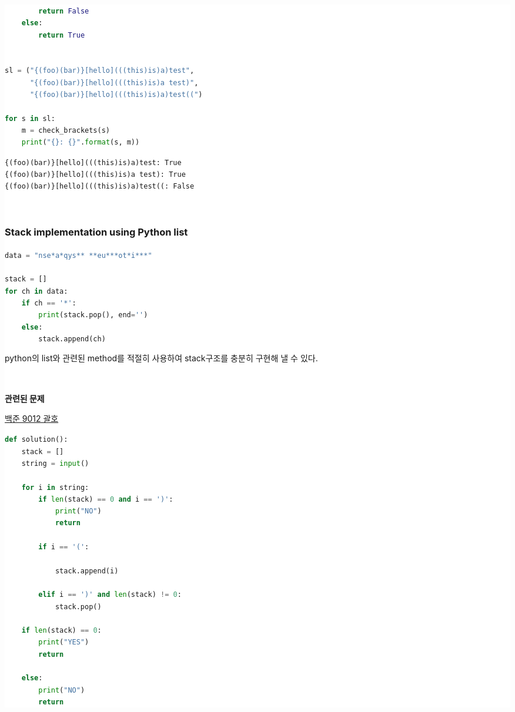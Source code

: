 ```python
        return False
    else:
        return True
            

sl = ("{(foo)(bar)}[hello](((this)is)a)test",
      "{(foo)(bar)}[hello](((this)is)a test)",
      "{(foo)(bar)}[hello](((this)is)a)test((")

for s in sl:
    m = check_brackets(s)
    print("{}: {}".format(s, m))
```

```
{(foo)(bar)}[hello](((this)is)a)test: True
{(foo)(bar)}[hello](((this)is)a test): True
{(foo)(bar)}[hello](((this)is)a)test((: False
```

<br>

### Stack implementation using Python list

```python
data = "nse*a*qys** **eu***ot*i***"

stack = []
for ch in data:
	if ch == '*':
        print(stack.pop(), end='')
    else:
        stack.append(ch)
```

python의 list와 관련된 method를 적절히 사용하여 stack구조를 충분히 구현해 낼 수 있다.

<br>

**관련된 문제**

[백준 9012 괄호](https://www.acmicpc.net/problem/9012)

```python
def solution():
    stack = []
    string = input()

    for i in string:
        if len(stack) == 0 and i == ')':
            print("NO")
            return

        if i == '(':
            
            stack.append(i)

        elif i == ')' and len(stack) != 0:
            stack.pop()

    if len(stack) == 0:
        print("YES")
        return

    else:
        print("NO")
        return
```